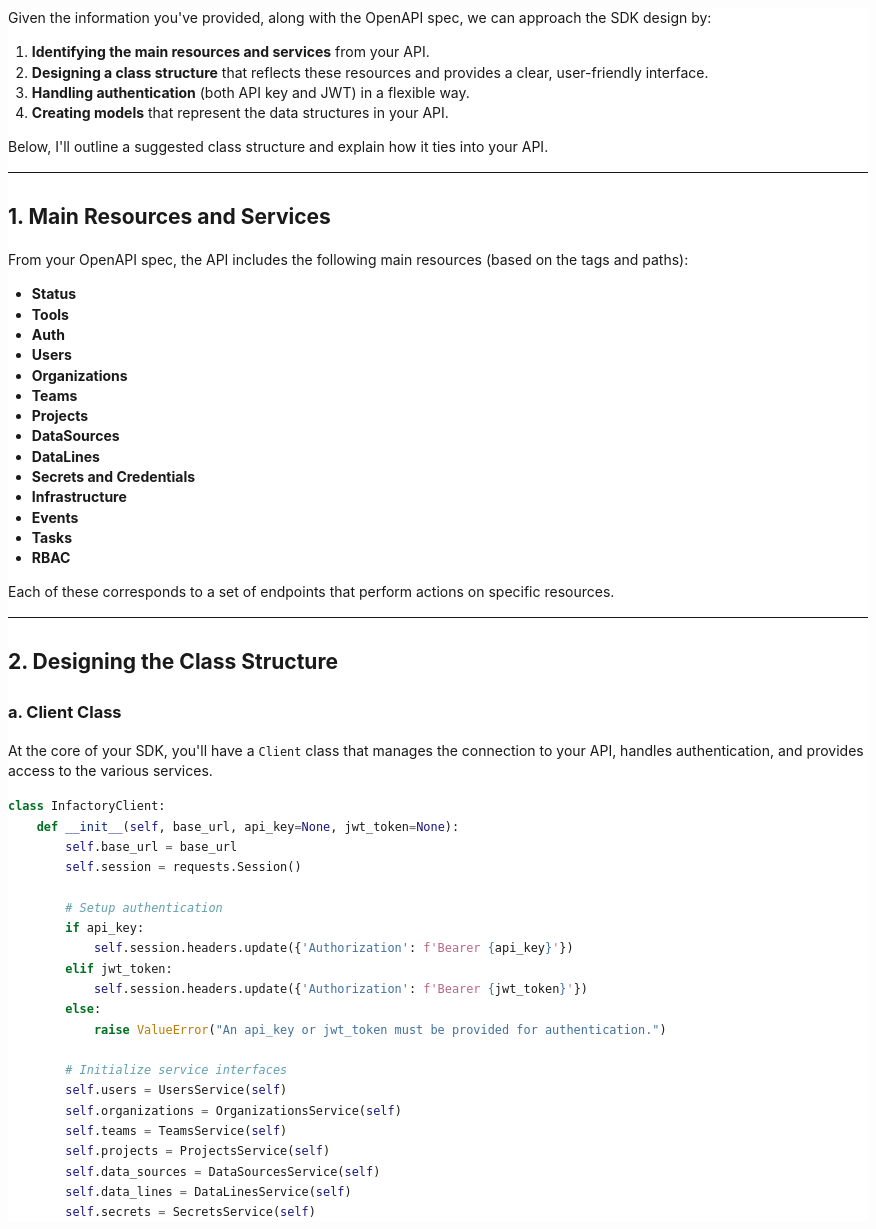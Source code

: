 Given the information you've provided, along with the OpenAPI spec, we can approach the SDK design by:

1. **Identifying the main resources and services** from your API.
2. **Designing a class structure** that reflects these resources and provides a clear, user-friendly interface.
3. **Handling authentication** (both API key and JWT) in a flexible way.
4. **Creating models** that represent the data structures in your API.

Below, I'll outline a suggested class structure and explain how it ties into your API.

---

## 1. Main Resources and Services

From your OpenAPI spec, the API includes the following main resources (based on the tags and paths):

- **Status**
- **Tools**
- **Auth**
- **Users**
- **Organizations**
- **Teams**
- **Projects**
- **DataSources**
- **DataLines**
- **Secrets and Credentials**
- **Infrastructure**
- **Events**
- **Tasks**
- **RBAC**

Each of these corresponds to a set of endpoints that perform actions on specific resources.

---

## 2. Designing the Class Structure

### a. Client Class

At the core of your SDK, you'll have a `Client` class that manages the connection to your API, handles authentication, and provides access to the various services.

```python
class InfactoryClient:
    def __init__(self, base_url, api_key=None, jwt_token=None):
        self.base_url = base_url
        self.session = requests.Session()
        
        # Setup authentication
        if api_key:
            self.session.headers.update({'Authorization': f'Bearer {api_key}'})
        elif jwt_token:
            self.session.headers.update({'Authorization': f'Bearer {jwt_token}'})
        else:
            raise ValueError("An api_key or jwt_token must be provided for authentication.")
        
        # Initialize service interfaces
        self.users = UsersService(self)
        self.organizations = OrganizationsService(self)
        self.teams = TeamsService(self)
        self.projects = ProjectsService(self)
        self.data_sources = DataSourcesService(self)
        self.data_lines = DataLinesService(self)
        self.secrets = SecretsService(self)
```